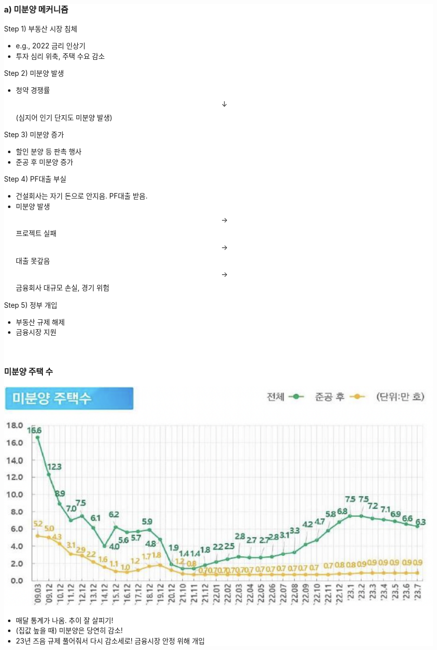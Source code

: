### a) 미분양 메커니즘

Step 1) 부동산 시장 침체

- e.g., 2022 금리 인상기
- 투자 심리 위축, 주택 수요 감소

Step 2) 미분양 발생

- 청약 경쟁률 $$\downarrow$$ (심지어 인기 단지도 미분양 발생)

Step 3) 미분양 증가

- 할인 분양 등 판촉 행사
- 준공 후 미분양 증가

Step 4) PF대출 부실

- 건설회사는 자기 돈으로 안지음. PF대출 받음.
- 미분양 발생 $$\rightarrow$$ 프로젝트 실패 $$\rightarrow$$ 대출 못갚음 $$\rightarrow$$ 금융회사 대규모 손실, 경기 위험

Step 5) 정부 개입

- 부동산 규제 해제
- 금융시장 지원

<br>

### 미분양 주택 수

![figure2](/assets/img/asset/img15.png)

- 매달 통계가 나옴. 추이 잘 살피기!
- (집값 높을 때) 미분양은 당연히 감소!
- 23년 즈음 규제 풀어줘서 다시 감소세로! 금융시장 안정 위해 개입
